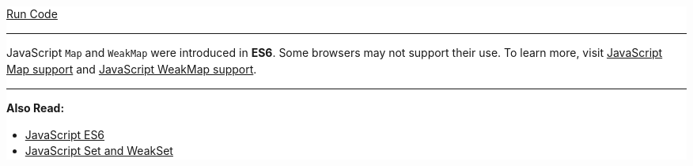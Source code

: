 [Run Code](https://www.programiz.com/javascript/online-compiler)

---

JavaScript `Map` and `WeakMap` were introduced in **ES6**. Some browsers may not support their use. To learn more, visit [JavaScript Map support](https://caniuse.com/?search=JavaScript%20Map) and [JavaScript WeakMap support](https://caniuse.com/?search=JavaScript%20WeakMap).

---

**Also Read:**

- [JavaScript ES6](https://www.programiz.com/javascript/ES6)
- [JavaScript Set and WeakSet](https://www.programiz.com/javascript/set-weakset)